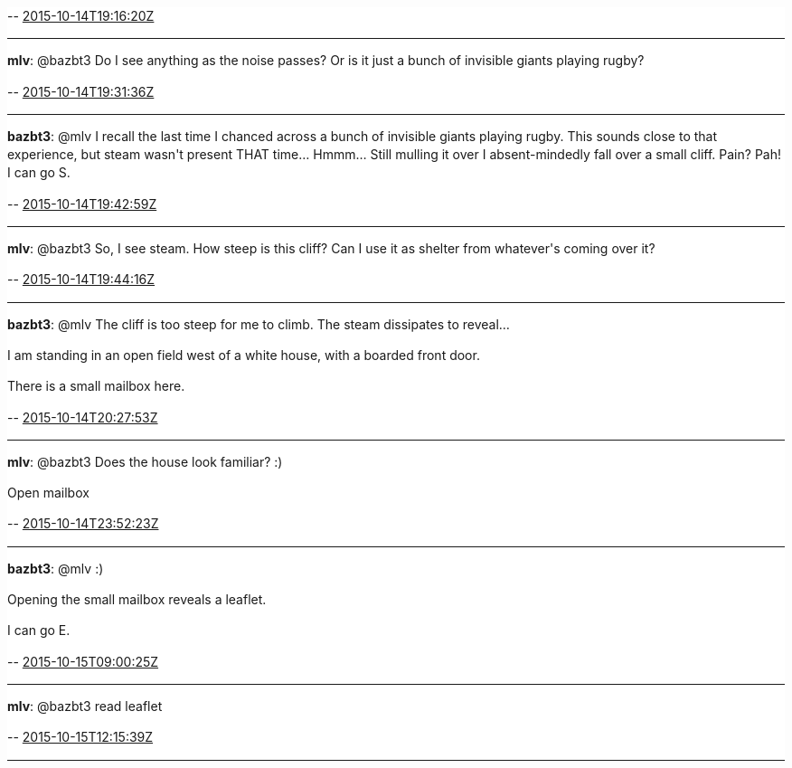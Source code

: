 -- [2015-10-14T19:16:20Z](https://alpha.app.net/bazbt3/post/65477696)

---

**mlv**: @bazbt3 Do I see anything as the noise passes? Or is it just a bunch of invisible giants playing rugby?

-- [2015-10-14T19:31:36Z](https://alpha.app.net/mlv/post/65478006)

---

**bazbt3**: @mlv I recall the last time I chanced across a bunch of invisible giants playing rugby. This sounds close to that experience, but steam wasn't present THAT time…
Hmmm…
Still mulling it over I absent-mindedly fall over a small cliff. Pain? Pah!
I can go S.

-- [2015-10-14T19:42:59Z](https://alpha.app.net/bazbt3/post/65478089)

---

**mlv**: @bazbt3 So, I see steam. How steep is this cliff? Can I use it as shelter from whatever's coming over it?

-- [2015-10-14T19:44:16Z](https://alpha.app.net/mlv/post/65478108)

---

**bazbt3**: @mlv The cliff is too steep for me to climb. The steam dissipates to reveal…

I am standing in an open field west of a white house, with a boarded front door.

There is a small mailbox here.

-- [2015-10-14T20:27:53Z](https://alpha.app.net/bazbt3/post/65479019)

---

**mlv**: @bazbt3 Does the house look familiar? :)

Open mailbox

-- [2015-10-14T23:52:23Z](https://alpha.app.net/mlv/post/65482171)

---

**bazbt3**: @mlv :)

Opening the small mailbox reveals a leaflet.

I can go E.

-- [2015-10-15T09:00:25Z](https://alpha.app.net/bazbt3/post/65488204)

---

**mlv**: @bazbt3 read leaflet

-- [2015-10-15T12:15:39Z](https://alpha.app.net/mlv/post/65491446)

---
